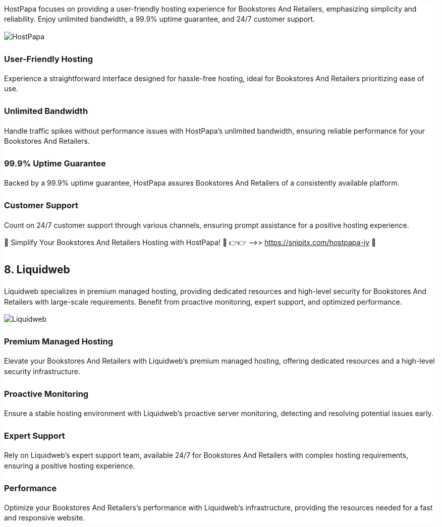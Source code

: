 HostPapa focuses on providing a user-friendly hosting experience for Bookstores And Retailers, emphasizing simplicity and reliability. Enjoy unlimited bandwidth, a 99.9% uptime guarantee, and 24/7 customer support.

![HostPapa](https://i.imgur.com/ouDTkvl.jpeg "HostPapa Hosting")

### User-Friendly Hosting
Experience a straightforward interface designed for hassle-free hosting, ideal for Bookstores And Retailers prioritizing ease of use.

### Unlimited Bandwidth
Handle traffic spikes without performance issues with HostPapa’s unlimited bandwidth, ensuring reliable performance for your Bookstores And Retailers.

### 99.9% Uptime Guarantee
Backed by a 99.9% uptime guarantee, HostPapa assures Bookstores And Retailers of a consistently available platform.

### Customer Support
Count on 24/7 customer support through various channels, ensuring prompt assistance for a positive hosting experience.

🌈 Simplify Your Bookstores And Retailers Hosting with HostPapa! 🚀
👉👉 -->> https://snipitx.com/hostpapa-jy 🚀

## 8. Liquidweb

Liquidweb specializes in premium managed hosting, providing dedicated resources and high-level security for Bookstores And Retailers with large-scale requirements. Benefit from proactive monitoring, expert support, and optimized performance.

![Liquidweb](https://i.imgur.com/4IvT9SC.jpeg "Liquidweb Hosting")

### Premium Managed Hosting
Elevate your Bookstores And Retailers with Liquidweb’s premium managed hosting, offering dedicated resources and a high-level security infrastructure.

### Proactive Monitoring
Ensure a stable hosting environment with Liquidweb’s proactive server monitoring, detecting and resolving potential issues early.

### Expert Support
Rely on Liquidweb’s expert support team, available 24/7 for Bookstores And Retailers with complex hosting requirements, ensuring a positive hosting experience.

### Performance
Optimize your Bookstores And Retailers’s performance with Liquidweb’s infrastructure, providing the resources needed for a fast and responsive website.
